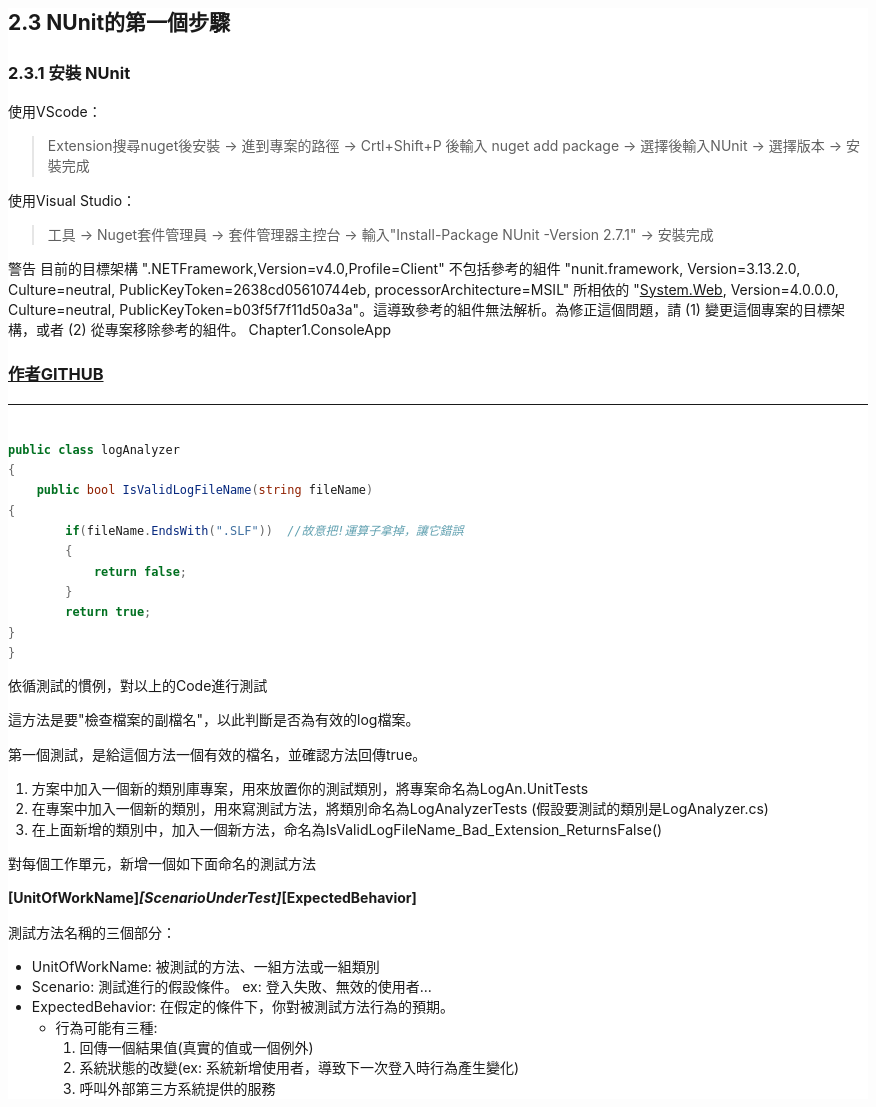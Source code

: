 ## 2.3 NUnit的第一個步驟

### 2.3.1 安裝 NUnit

使用VScode：

> Extension搜尋nuget後安裝 → 進到專案的路徑 →
Crtl+Shift+P 後輸入 nuget add package → 選擇後輸入NUnit → 選擇版本 → 安裝完成

使用Visual Studio：

> 工具 → Nuget套件管理員 → 套件管理器主控台 →
輸入"Install-Package NUnit -Version 2.7.1" → 安裝完成

警告	目前的目標架構 ".NETFramework,Version=v4.0,Profile=Client" 不包括參考的組件 "nunit.framework, Version=3.13.2.0, Culture=neutral, PublicKeyToken=2638cd05610744eb, processorArchitecture=MSIL" 所相依的 "[System.Web](http://system.web/), Version=4.0.0.0, Culture=neutral, PublicKeyToken=b03f5f7f11d50a3a"。這導致參考的組件無法解析。為修正這個問題，請 (1) 變更這個專案的目標架構，或者 (2) 從專案移除參考的組件。	Chapter1.ConsoleApp

### [作者GITHUB](https://github.com/royosherove/aout2/tree/master/ArtOfUnitTesting2ndEd.Samples)

---

```csharp

public class logAnalyzer
{
	public bool IsValidLogFileName(string fileName)
{
		if(fileName.EndsWith(".SLF"))  //故意把!運算子拿掉，讓它錯誤
		{
			return false;
		}
		return true;
}
}
```

依循測試的慣例，對以上的Code進行測試

這方法是要"檢查檔案的副檔名"，以此判斷是否為有效的log檔案。

第一個測試，是給這個方法一個有效的檔名，並確認方法回傳true。

1. 方案中加入一個新的類別庫專案，用來放置你的測試類別，將專案命名為LogAn.UnitTests
2. 在專案中加入一個新的類別，用來寫測試方法，將類別命名為LogAnalyzerTests (假設要測試的類別是LogAnalyzer.cs)
3. 在上面新增的類別中，加入一個新方法，命名為IsValidLogFileName_Bad_Extension_ReturnsFalse()

對每個工作單元，新增一個如下面命名的測試方法

**[UnitOfWorkName]_[ScenarioUnderTest]_[ExpectedBehavior]**

測試方法名稱的三個部分：

- UnitOfWorkName: 被測試的方法、一組方法或一組類別
- Scenario: 測試進行的假設條件。 ex: 登入失敗、無效的使用者...
- ExpectedBehavior: 在假定的條件下，你對被測試方法行為的預期。
    - 行為可能有三種:
        1. 回傳一個結果值(真實的值或一個例外)
        2. 系統狀態的改變(ex: 系統新增使用者，導致下一次登入時行為產生變化)
        3. 呼叫外部第三方系統提供的服務
